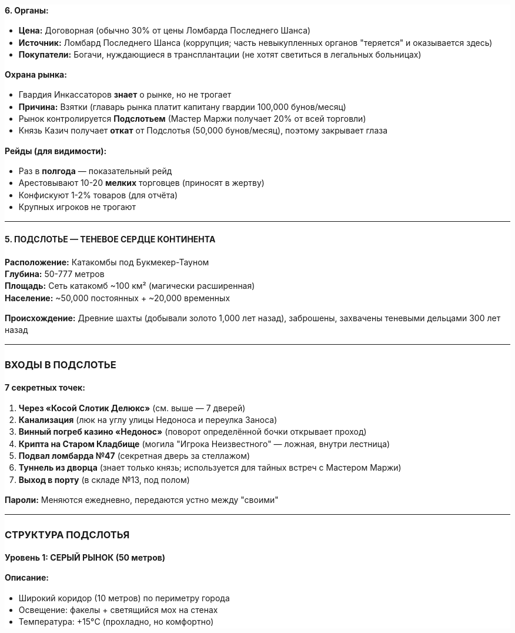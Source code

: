 **6. Органы:**
- **Цена:** Договорная (обычно 30% от цены Ломбарда Последнего Шанса)
- **Источник:** Ломбард Последнего Шанса (коррупция; часть невыкупленных органов "теряется" и оказывается здесь)
- **Покупатели:** Богачи, нуждающиеся в трансплантации (не хотят светиться в легальных больницах)

**Охрана рынка:**
- Гвардия Инкассаторов **знает** о рынке, но не трогает
- **Причина:** Взятки (главарь рынка платит капитану гвардии 100,000 бунов/месяц)
- Рынок контролируется **Подслотьем** (Мастер Маржи получает 20% от всей торговли)
- Князь Казич получает **откат** от Подслотья (50,000 бунов/месяц), поэтому закрывает глаза

**Рейды (для видимости):**
- Раз в **полгода** — показательный рейд
- Арестовывают 10-20 **мелких** торговцев (приносят в жертву)
- Конфискуют 1-2% товаров (для отчёта)
- Крупных игроков не трогают

---

#### 5. ПОДСЛОТЬЕ — ТЕНЕВОЕ СЕРДЦЕ КОНТИНЕНТА

**Расположение:** Катакомбы под Букмекер-Тауном  
**Глубина:** 50-777 метров  
**Площадь:** Сеть катакомб ~100 км² (магически расширенная)  
**Население:** ~50,000 постоянных + ~20,000 временных

**Происхождение:** Древние шахты (добывали золото 1,000 лет назад), заброшены, захвачены теневыми дельцами 300 лет назад

---

### ВХОДЫ В ПОДСЛОТЬЕ

**7 секретных точек:**

1. **Через «Косой Слотик Делюкс»** (см. выше — 7 дверей)
2. **Канализация** (люк на углу улицы Недоноса и переулка Заноса)
3. **Винный погреб казино «Недонос»** (поворот определённой бочки открывает проход)
4. **Крипта на Старом Кладбище** (могила "Игрока Неизвестного" — ложная, внутри лестница)
5. **Подвал ломбарда №47** (секретная дверь за стеллажом)
6. **Туннель из дворца** (знает только князь; используется для тайных встреч с Мастером Маржи)
7. **Выход в порту** (в складе №13, под полом)

**Пароли:** Меняются ежедневно, передаются устно между "своими"

---

### СТРУКТУРА ПОДСЛОТЬЯ

**Уровень 1: СЕРЫЙ РЫНОК (50 метров)**

**Описание:**
- Широкий коридор (10 метров) по периметру города
- Освещение: факелы + светящийся мох на стенах
- Температура: +15°C (прохладно, но комфортно)
